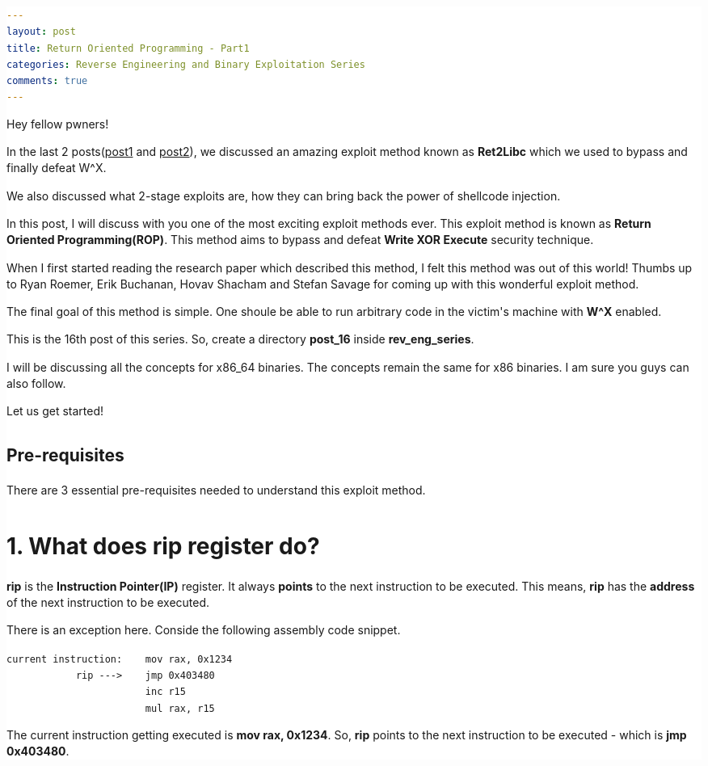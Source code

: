 ```yaml
---
layout: post
title: Return Oriented Programming - Part1
categories: Reverse Engineering and Binary Exploitation Series
comments: true
---
```


Hey fellow pwners!

In the last 2 posts([post1](/reverse/engineering/and/binary/exploitation/series/2019/03/04/return-to-libc-part1.html) and [post2](/reverse/engineering/and/binary/exploitation/series/2019/03/06/return-to-libc-part2.html)), we discussed an amazing exploit method known as **Ret2Libc** which we used to bypass and finally defeat W^X. 

We also discussed what 2-stage exploits are, how they can bring back the power of shellcode injection. 

In this post, I will discuss with you one of the most exciting exploit methods ever. This exploit method is known as **Return Oriented Programming(ROP)**. This method aims to bypass and defeat **Write XOR Execute** security technique. 

When I first started reading the research paper which described this method, I felt this method was out of this world! Thumbs up to Ryan Roemer, Erik Buchanan, Hovav Shacham and Stefan Savage for coming up with this wonderful exploit method. 

The final goal of this method is simple. One shoule be able to run arbitrary code in the victim's machine with **W^X** enabled.

This is the 16th post of this series. So, create a directory **post_16** inside **rev_eng_series**. 

I will be discussing all the concepts for x86_64 binaries. The concepts remain the same for x86 binaries. I am sure you guys can also follow. 

Let us get started!

## Pre-requisites

There are 3 essential pre-requisites needed to understand this exploit method. 

# 1. What does rip register do?

**rip** is the **Instruction Pointer(IP)** register. It always **points** to the next instruction to be executed. This means, **rip** has the **address** of the next instruction to be executed. 

There is an exception here. Conside the following assembly code snippet. 

    current instruction:    mov rax, 0x1234
                rip --->    jmp 0x403480
                            inc r15
                            mul rax, r15

The current instruction getting executed is **mov rax, 0x1234**. So, **rip** points to the next instruction to be executed - which is **jmp 0x403480**. 
